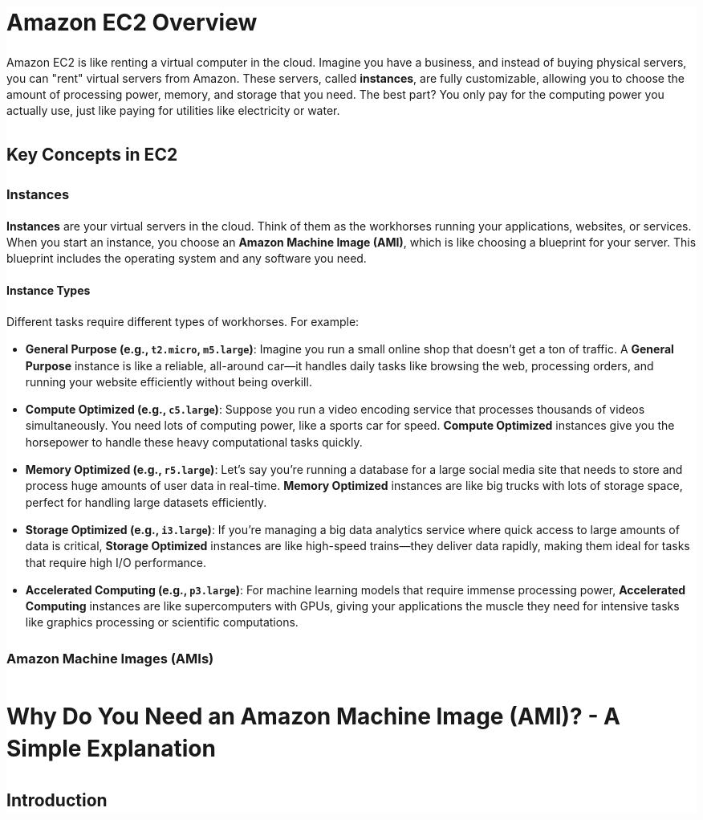 
# **Amazon EC2 Overview**

Amazon EC2 is like renting a virtual computer in the cloud. Imagine you have a business, and instead of buying physical servers, you can "rent" virtual servers from Amazon. These servers, called **instances**, are fully customizable, allowing you to choose the amount of processing power, memory, and storage that you need. The best part? You only pay for the computing power you actually use, just like paying for utilities like electricity or water.

## **Key Concepts in EC2**

### **Instances**

**Instances** are your virtual servers in the cloud. Think of them as the workhorses running your applications, websites, or services. When you start an instance, you choose an **Amazon Machine Image (AMI)**, which is like choosing a blueprint for your server. This blueprint includes the operating system and any software you need.

#### **Instance Types**

Different tasks require different types of workhorses. For example:

- **General Purpose (e.g., `t2.micro`, `m5.large`)**: Imagine you run a small online shop that doesn’t get a ton of traffic. A **General Purpose** instance is like a reliable, all-around car—it handles daily tasks like browsing the web, processing orders, and running your website efficiently without being overkill.

- **Compute Optimized (e.g., `c5.large`)**: Suppose you run a video encoding service that processes thousands of videos simultaneously. You need lots of computing power, like a sports car for speed. **Compute Optimized** instances give you the horsepower to handle these heavy computational tasks quickly.

- **Memory Optimized (e.g., `r5.large`)**: Let’s say you’re running a database for a large social media site that needs to store and process huge amounts of user data in real-time. **Memory Optimized** instances are like big trucks with lots of storage space, perfect for handling large datasets efficiently.

- **Storage Optimized (e.g., `i3.large`)**: If you’re managing a big data analytics service where quick access to large amounts of data is critical, **Storage Optimized** instances are like high-speed trains—they deliver data rapidly, making them ideal for tasks that require high I/O performance.

- **Accelerated Computing (e.g., `p3.large`)**: For machine learning models that require immense processing power, **Accelerated Computing** instances are like supercomputers with GPUs, giving your applications the muscle they need for intensive tasks like graphics processing or scientific computations.

### **Amazon Machine Images (AMIs)**
# Why Do You Need an Amazon Machine Image (AMI)? - A Simple Explanation

## Introduction

